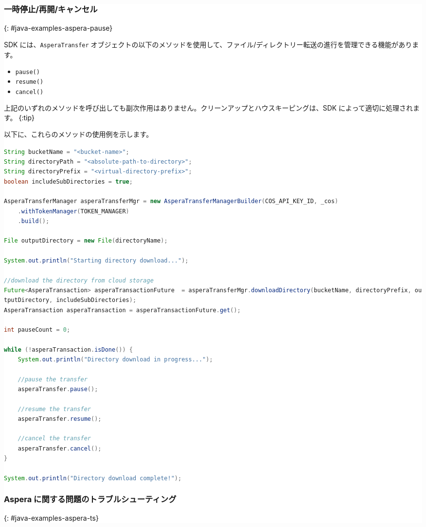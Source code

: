 ### 一時停止/再開/キャンセル
{: #java-examples-aspera-pause}

SDK には、`AsperaTransfer` オブジェクトの以下のメソッドを使用して、ファイル/ディレクトリー転送の進行を管理できる機能があります。

* `pause()`
* `resume()`
* `cancel()`

上記のいずれのメソッドを呼び出しても副次作用はありません。クリーンアップとハウスキーピングは、SDK によって適切に処理されます。
{:tip}

以下に、これらのメソッドの使用例を示します。

```java
String bucketName = "<bucket-name>";
String directoryPath = "<absolute-path-to-directory>";
String directoryPrefix = "<virtual-directory-prefix>";
boolean includeSubDirectories = true;

AsperaTransferManager asperaTransferMgr = new AsperaTransferManagerBuilder(COS_API_KEY_ID, _cos)
    .withTokenManager(TOKEN_MANAGER)
    .build();

File outputDirectory = new File(directoryName);

System.out.println("Starting directory download...");

//download the directory from cloud storage
Future<AsperaTransaction> asperaTransactionFuture  = asperaTransferMgr.downloadDirectory(bucketName, directoryPrefix, outputDirectory, includeSubDirectories);
AsperaTransaction asperaTransaction = asperaTransactionFuture.get();

int pauseCount = 0;

while (!asperaTransaction.isDone()) {
    System.out.println("Directory download in progress...");

    //pause the transfer
    asperaTransfer.pause();

    //resume the transfer
    asperaTransfer.resume();

    //cancel the transfer
    asperaTransfer.cancel();
}

System.out.println("Directory download complete!");
```

### Aspera に関する問題のトラブルシューティング
{: #java-examples-aspera-ts}
